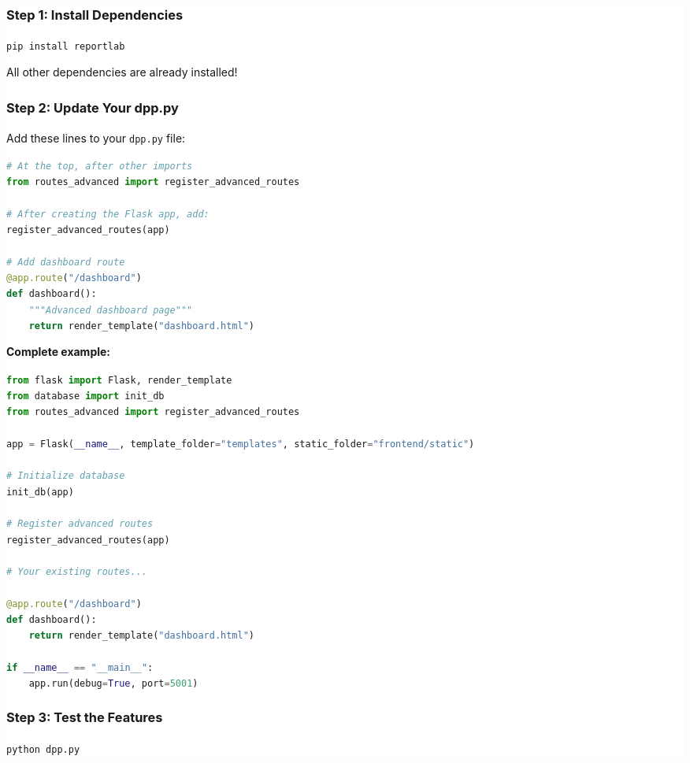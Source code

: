 ### Step 1: Install Dependencies

```bash
pip install reportlab
```

All other dependencies are already installed!

### Step 2: Update Your dpp.py

Add these lines to your `dpp.py` file:

```python
# At the top, after other imports
from routes_advanced import register_advanced_routes

# After creating the Flask app, add:
register_advanced_routes(app)

# Add dashboard route
@app.route("/dashboard")
def dashboard():
    """Advanced dashboard page"""
    return render_template("dashboard.html")
```

**Complete example:**

```python
from flask import Flask, render_template
from database import init_db
from routes_advanced import register_advanced_routes

app = Flask(__name__, template_folder="templates", static_folder="frontend/static")

# Initialize database
init_db(app)

# Register advanced routes
register_advanced_routes(app)

# Your existing routes...

@app.route("/dashboard")
def dashboard():
    return render_template("dashboard.html")

if __name__ == "__main__":
    app.run(debug=True, port=5001)
```

### Step 3: Test the Features

```bash
python dpp.py
```
